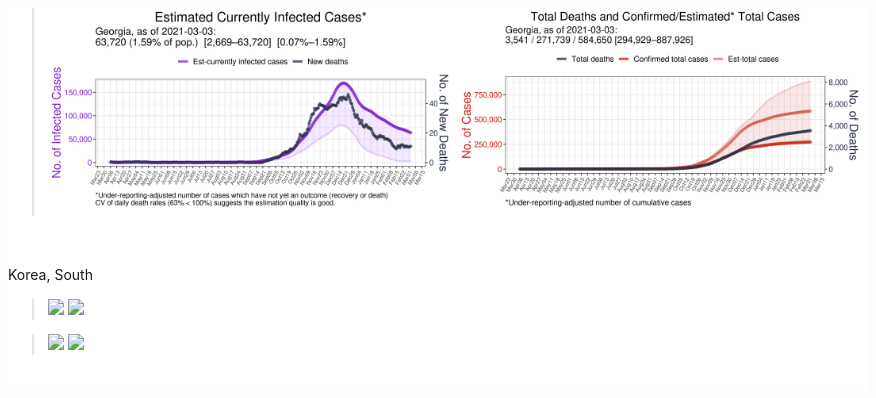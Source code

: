 > <img src="/output/countries_current/Georgia_estInfections.png" width="49.5%"/> <img src="/output/countries_current/Georgia_estTotalCases.png" width="49.5%"/> 

 <p>&nbsp;</p> 

Korea, South <p>
> <img src="/output/countries_current/Korea, South_newCases7d.png" width="49.5%"/> <img src="/output/countries_current/Korea, South_NewCasesEstConfirmed.png" width="49.5%"/> 

> <img src="/output/countries_current/Korea, South_estInfections.png" width="49.5%"/> <img src="/output/countries_current/Korea, South_estTotalCases.png" width="49.5%"/> 

 <p>&nbsp;</p> 

